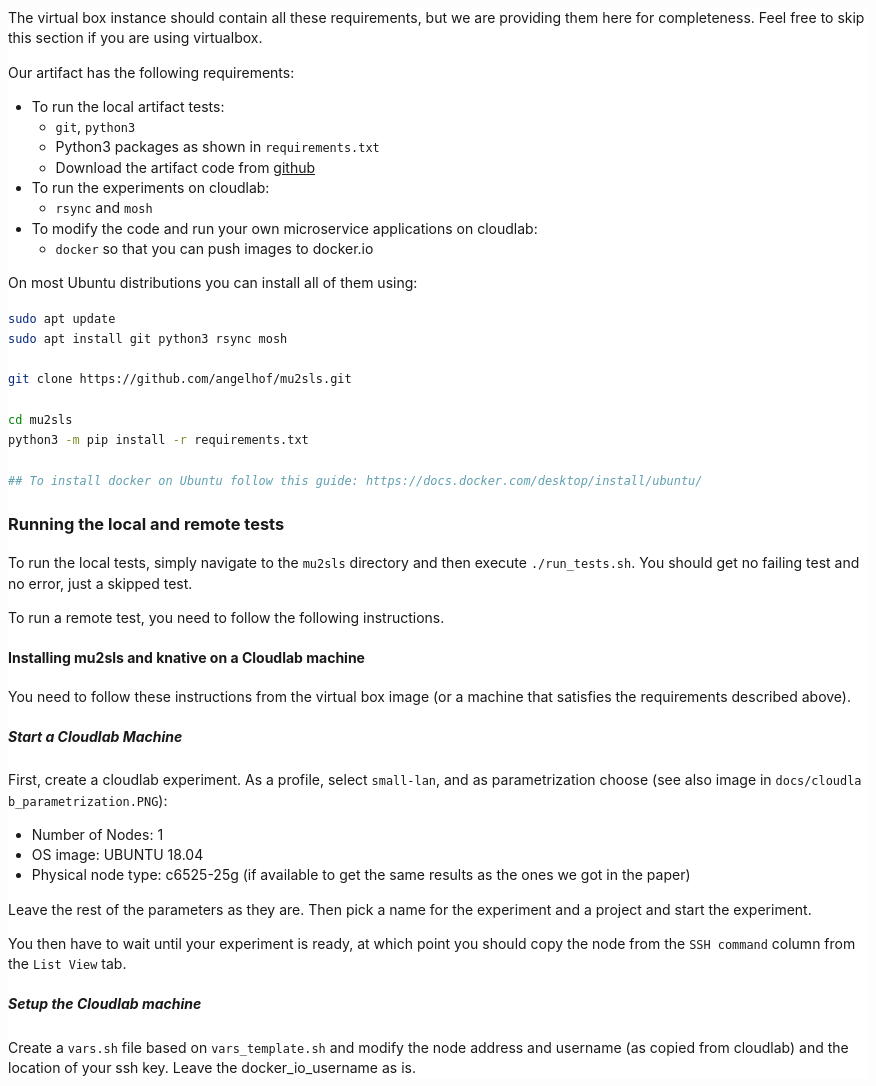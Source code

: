 The virtual box instance should contain all these requirements, but we are providing them here for completeness. Feel free to skip this section if you are using virtualbox.

Our artifact has the following requirements:
- To run the local artifact tests:
  + `git`, `python3` 
  + Python3 packages as shown in `requirements.txt`
  + Download the artifact code from [github](https://github.com/angelhof/mu2sls.git)
- To run the experiments on cloudlab:
  + `rsync` and `mosh`
- To modify the code and run your own microservice applications on cloudlab:
  + `docker` so that you can push images to docker.io 

On most Ubuntu distributions you can install all of them using:
```sh
sudo apt update
sudo apt install git python3 rsync mosh

git clone https://github.com/angelhof/mu2sls.git

cd mu2sls
python3 -m pip install -r requirements.txt

## To install docker on Ubuntu follow this guide: https://docs.docker.com/desktop/install/ubuntu/
```

### Running the local and remote tests

To run the local tests, simply navigate to the `mu2sls` directory and then execute `./run_tests.sh`. You should get no failing test and no error, just a skipped test.

To run a remote test, you need to follow the following instructions.

#### Installing mu2sls and knative on a Cloudlab machine

You need to follow these instructions from the virtual box image (or a machine that satisfies the requirements described above).

##### Start a Cloudlab Machine

First, create a cloudlab experiment. As a profile, select `small-lan`, and as parametrization choose (see also image in `docs/cloudlab_parametrization.PNG`):
- Number of Nodes: 1
- OS image: UBUNTU 18.04
- Physical node type: c6525-25g (if available to get the same results as the ones we got in the paper)

Leave the rest of the parameters as they are. Then pick a name for the experiment and a project and start the experiment.

You then have to wait until your experiment is ready, at which point you should copy the node from the `SSH command` column from the `List View` tab.

##### Setup the Cloudlab machine

Create a `vars.sh` file based on `vars_template.sh` and modify the node address and username (as copied from cloudlab) and the location of your ssh key. Leave the docker_io_username as is.
